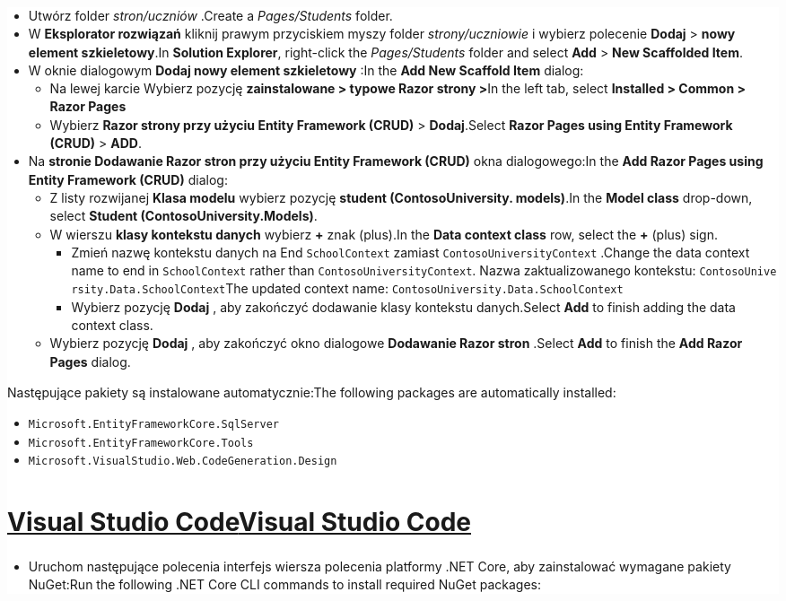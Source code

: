 * <span data-ttu-id="ad6c8-211">Utwórz folder *stron/uczniów* .</span><span class="sxs-lookup"><span data-stu-id="ad6c8-211">Create a *Pages/Students* folder.</span></span>
* <span data-ttu-id="ad6c8-212">W **Eksplorator rozwiązań** kliknij prawym przyciskiem myszy folder *strony/uczniowie* i wybierz polecenie **Dodaj** > **nowy element szkieletowy**.</span><span class="sxs-lookup"><span data-stu-id="ad6c8-212">In **Solution Explorer**, right-click the *Pages/Students* folder and select **Add** > **New Scaffolded Item**.</span></span>
* <span data-ttu-id="ad6c8-213">W oknie dialogowym **Dodaj nowy element szkieletowy** :</span><span class="sxs-lookup"><span data-stu-id="ad6c8-213">In the **Add New Scaffold Item** dialog:</span></span>
  * <span data-ttu-id="ad6c8-214">Na lewej karcie Wybierz pozycję **zainstalowane > typowe Razor strony >**</span><span class="sxs-lookup"><span data-stu-id="ad6c8-214">In the left tab, select **Installed > Common > Razor Pages**</span></span>
  * <span data-ttu-id="ad6c8-215">Wybierz **Razor strony przy użyciu Entity Framework (CRUD)** > **Dodaj**.</span><span class="sxs-lookup"><span data-stu-id="ad6c8-215">Select **Razor Pages using Entity Framework (CRUD)** > **ADD**.</span></span>
* <span data-ttu-id="ad6c8-216">Na **stronie Dodawanie Razor stron przy użyciu Entity Framework (CRUD)** okna dialogowego:</span><span class="sxs-lookup"><span data-stu-id="ad6c8-216">In the **Add Razor Pages using Entity Framework (CRUD)** dialog:</span></span>
  * <span data-ttu-id="ad6c8-217">Z listy rozwijanej **Klasa modelu** wybierz pozycję **student (ContosoUniversity. models)**.</span><span class="sxs-lookup"><span data-stu-id="ad6c8-217">In the **Model class** drop-down, select **Student (ContosoUniversity.Models)**.</span></span>
  * <span data-ttu-id="ad6c8-218">W wierszu **klasy kontekstu danych** wybierz **+** znak (plus).</span><span class="sxs-lookup"><span data-stu-id="ad6c8-218">In the **Data context class** row, select the **+** (plus) sign.</span></span>
    * <span data-ttu-id="ad6c8-219">Zmień nazwę kontekstu danych na End `SchoolContext` zamiast `ContosoUniversityContext` .</span><span class="sxs-lookup"><span data-stu-id="ad6c8-219">Change the data context name to end in `SchoolContext` rather than `ContosoUniversityContext`.</span></span> <span data-ttu-id="ad6c8-220">Nazwa zaktualizowanego kontekstu: `ContosoUniversity.Data.SchoolContext`</span><span class="sxs-lookup"><span data-stu-id="ad6c8-220">The updated context name: `ContosoUniversity.Data.SchoolContext`</span></span>
    * <span data-ttu-id="ad6c8-221">Wybierz pozycję **Dodaj** , aby zakończyć dodawanie klasy kontekstu danych.</span><span class="sxs-lookup"><span data-stu-id="ad6c8-221">Select **Add** to finish adding the data context class.</span></span>
   * <span data-ttu-id="ad6c8-222">Wybierz pozycję **Dodaj** , aby zakończyć okno dialogowe **Dodawanie Razor stron** .</span><span class="sxs-lookup"><span data-stu-id="ad6c8-222">Select **Add** to finish the **Add Razor Pages** dialog.</span></span>

<span data-ttu-id="ad6c8-223">Następujące pakiety są instalowane automatycznie:</span><span class="sxs-lookup"><span data-stu-id="ad6c8-223">The following packages are automatically installed:</span></span>

* `Microsoft.EntityFrameworkCore.SqlServer`
* `Microsoft.EntityFrameworkCore.Tools`
* `Microsoft.VisualStudio.Web.CodeGeneration.Design`

# <a name="visual-studio-code"></a>[<span data-ttu-id="ad6c8-224">Visual Studio Code</span><span class="sxs-lookup"><span data-stu-id="ad6c8-224">Visual Studio Code</span></span>](#tab/visual-studio-code)

* <span data-ttu-id="ad6c8-225">Uruchom następujące polecenia interfejs wiersza polecenia platformy .NET Core, aby zainstalować wymagane pakiety NuGet:</span><span class="sxs-lookup"><span data-stu-id="ad6c8-225">Run the following .NET Core CLI commands to install required NuGet packages:</span></span>
